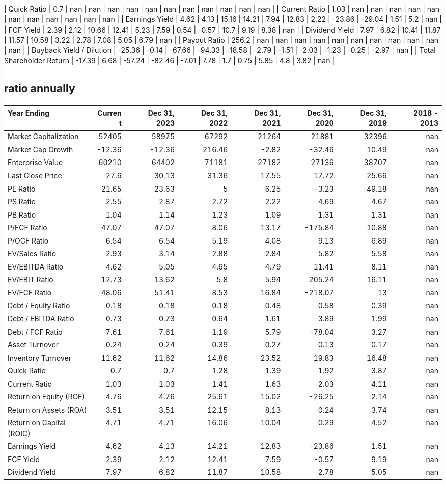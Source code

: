 | Quick Ratio              |      0.7  |         nan    |         nan    |         nan    |         nan    |         nan    |         nan    |         nan    |         nan    |         nan    |         nan    |           nan |
| Current Ratio            |      1.03 |         nan    |         nan    |         nan    |         nan    |         nan    |         nan    |         nan    |         nan    |         nan    |         nan    |           nan |
| Earnings Yield           |      4.62 |           4.13 |          15.16 |          14.21 |           7.94 |          12.83 |           2.22 |         -23.86 |         -29.04 |           1.51 |           5.2  |           nan |
| FCF Yield                |      2.39 |           2.12 |          10.66 |          12.41 |           5.23 |           7.59 |           0.54 |          -0.57 |          10.7  |           9.19 |           8.38 |           nan |
| Dividend Yield           |      7.97 |           6.82 |          10.41 |          11.87 |          11.57 |          10.58 |           3.22 |           2.78 |           7.08 |           5.05 |           6.79 |           nan |
| Payout Ratio             |    256.2  |         nan    |         nan    |         nan    |         nan    |         nan    |         nan    |         nan    |         nan    |         nan    |         nan    |           nan |
| Buyback Yield / Dilution |    -25.36 |          -0.14 |         -67.66 |         -94.33 |         -18.58 |          -2.79 |          -1.51 |          -2.03 |          -1.23 |          -0.25 |          -2.97 |           nan |
| Total Shareholder Return |    -17.39 |           6.68 |         -57.24 |         -82.46 |          -7.01 |           7.78 |           1.7  |           0.75 |           5.85 |           4.8  |           3.82 |           nan |

## ratio annually
| Year Ending              |   Current |   Dec 31, 2023 |   Dec 31, 2022 |   Dec 31, 2021 |   Dec 31, 2020 |   Dec 31, 2019 |   2018 - 2013 |
|:-------------------------|----------:|---------------:|---------------:|---------------:|---------------:|---------------:|--------------:|
| Market Capitalization    |  52405    |       58975    |       67292    |       21264    |       21881    |       32396    |           nan |
| Market Cap Growth        |    -12.36 |         -12.36 |         216.46 |          -2.82 |         -32.46 |          10.49 |           nan |
| Enterprise Value         |  60210    |       64402    |       71181    |       27182    |       27136    |       38707    |           nan |
| Last Close Price         |     27.6  |          30.13 |          31.36 |          17.55 |          17.72 |          25.66 |           nan |
| PE Ratio                 |     21.65 |          23.63 |           5    |           6.25 |          -3.23 |          49.18 |           nan |
| PS Ratio                 |      2.55 |           2.87 |           2.72 |           2.22 |           4.69 |           4.67 |           nan |
| PB Ratio                 |      1.04 |           1.14 |           1.23 |           1.09 |           1.31 |           1.31 |           nan |
| P/FCF Ratio              |     47.07 |          47.07 |           8.06 |          13.17 |        -175.84 |          10.88 |           nan |
| P/OCF Ratio              |      6.54 |           6.54 |           5.19 |           4.08 |           9.13 |           6.89 |           nan |
| EV/Sales Ratio           |      2.93 |           3.14 |           2.88 |           2.84 |           5.82 |           5.58 |           nan |
| EV/EBITDA Ratio          |      4.62 |           5.05 |           4.65 |           4.79 |          11.41 |           8.11 |           nan |
| EV/EBIT Ratio            |     12.73 |          13.62 |           5.8  |           5.94 |         205.24 |          16.11 |           nan |
| EV/FCF Ratio             |     48.06 |          51.41 |           8.53 |          16.84 |        -218.07 |          13    |           nan |
| Debt / Equity Ratio      |      0.18 |           0.18 |           0.18 |           0.48 |           0.58 |           0.39 |           nan |
| Debt / EBITDA Ratio      |      0.73 |           0.73 |           0.64 |           1.61 |           3.89 |           1.99 |           nan |
| Debt / FCF Ratio         |      7.61 |           7.61 |           1.19 |           5.79 |         -78.04 |           3.27 |           nan |
| Asset Turnover           |      0.24 |           0.24 |           0.39 |           0.27 |           0.13 |           0.17 |           nan |
| Inventory Turnover       |     11.62 |          11.62 |          14.86 |          23.52 |          19.83 |          16.48 |           nan |
| Quick Ratio              |      0.7  |           0.7  |           1.28 |           1.39 |           1.92 |           3.87 |           nan |
| Current Ratio            |      1.03 |           1.03 |           1.41 |           1.63 |           2.03 |           4.11 |           nan |
| Return on Equity (ROE)   |      4.76 |           4.76 |          25.61 |          15.02 |         -26.25 |           2.14 |           nan |
| Return on Assets (ROA)   |      3.51 |           3.51 |          12.15 |           8.13 |           0.24 |           3.74 |           nan |
| Return on Capital (ROIC) |      4.71 |           4.71 |          16.06 |          10.04 |           0.29 |           4.52 |           nan |
| Earnings Yield           |      4.62 |           4.13 |          14.21 |          12.83 |         -23.86 |           1.51 |           nan |
| FCF Yield                |      2.39 |           2.12 |          12.41 |           7.59 |          -0.57 |           9.19 |           nan |
| Dividend Yield           |      7.97 |           6.82 |          11.87 |          10.58 |           2.78 |           5.05 |           nan |